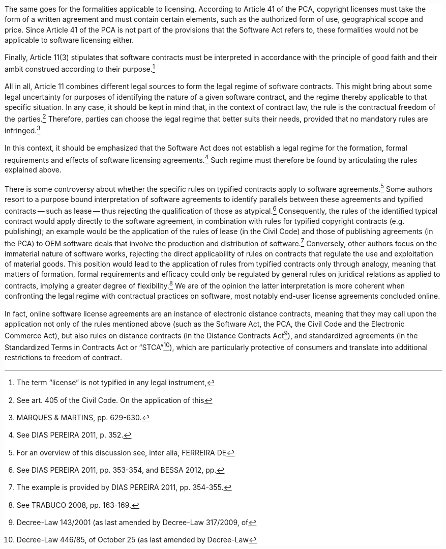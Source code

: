 The same goes for the formalities applicable to licensing. According to
Article 41 of the PCA, copyright licenses must take the form of a
written agreement and must contain certain elements, such as the
authorized form of use, geographical scope and price. Since Article 41
of the PCA is not part of the provisions that the Software Act refers
to, these formalities would not be applicable to software licensing
either.

Finally, Article 11(3) stipulates that software contracts must be
interpreted in accordance with the principle of good faith and their
ambit construed according to their purpose.[^49]

All in all, Article 11 combines different legal sources to form the
legal regime of software contracts. This might bring about some legal
uncertainty for purposes of identifying the nature of a given software
contract, and the regime thereby applicable to that specific situation.
In any case, it should be kept in mind that, in the context of contract
law, the rule is the contractual freedom of the parties.[^50] Therefore,
parties can choose the legal regime that better suits their needs,
provided that no mandatory rules are infringed.[^51]

In this context, it should be emphasized that the Software Act does not
establish a legal regime for the formation, formal requirements and
effects of software licensing agreements.[^52] Such regime must
therefore be found by articulating the rules explained above.

There is some controversy about whether the specific rules on typified
contracts apply to software agreements.[^53] Some authors resort to a
purpose bound interpretation of software agreements to identify
parallels between these agreements and typified contracts — such as
lease — thus rejecting the qualification of those as atypical.[^54]
Consequently, the rules of the identified typical contract would apply
directly to the software agreement, in combination with rules for
typified copyright contracts (e.g. publishing); an example would be the
application of the rules of lease (in the Civil Code) and those of
publishing agreements (in the PCA) to OEM software deals that involve
the production and distribution of software.[^55] Conversely, other
authors focus on the immaterial nature of software works, rejecting the
direct applicability of rules on contracts that regulate the use and
exploitation of material goods. This position would lead to the
application of rules from typified contracts only through analogy,
meaning that matters of formation, formal requirements and efficacy
could only be regulated by general rules on juridical relations as
applied to contracts, implying a greater degree of flexibility.[^56] We
are of the opinion the latter interpretation is more coherent when
confronting the legal regime with contractual practices on software,
most notably end-user license agreements concluded online.

In fact, online software license agreements are an instance of
electronic distance contracts, meaning that they may call upon the
application not only of the rules mentioned above (such as the Software
Act, the PCA, the Civil Code and the Electronic Commerce Act), but also
rules on distance contracts (in the Distance Contracts Act[^57]), and
standardized agreements (in the Standardized Terms in Contracts Act or
“STCA”[^58]), which are particularly protective of consumers and
translate into additional restrictions to freedom of contract.


[^1]: Decree-law 252/94, of October 20, as last amended by Decree-law
[^2]: Council Directive 91/250/EEC of 14 May 1991 on the legal
[^3]: Código do Direito de Autor e dos Direitos Conexos, Decree-Law
[^4]: The third indent of the preamble reads: “(…) the core concepts of
[^5]: See, inter alia, J.A. VIEIRA, A Protecção dos Programas de
[^6]: In this Chapter, we will refer interchangeably to “computer
[^7]: See MARQUES & MARTINS, p. 574. See also similarly M. LOPES ROCHA &
[^8]: See further on this principle P. CRAIG & G. DE BÚRCA, EU Law.
[^9]: See, e.g., J. O. ASCENSÃO, Direito de Autor e Direitos Conexos,
[^10]: ASCENSÃO 1992, pp. 88; , VIEIRA 2005, pp. 458-460.
[^11]: ASCENSÃO 1992, pp. 88-91; VIEIRA 2005, pp. 459-460.
[^12]: VIEIRA 2005, p. 461.
[^13]: Art. 3(2) 2 of the Software Act.
[^14]: Art. 19 of the PCA.
[^15]: Art. 16(1)(a) of the PCA.
[^16]: See arts. 1403-1413 of the Civil Code.
[^17]: Art. 1406 of the Civil Code.
[^18]: Art. 18(2) of the PCA.
[^19]: Art. 3(1)(a) of the PCA.
[^20]: Art. 20 of the PCA.
[^21]: See, for an overview of the regime of derivative and composite
[^22]: Art. 20(2) of the Software Act.
[^23]: Art. 3(3) of the Software Act.
[^24]: For other types of commissioned works or works created by
[^25]: See art. 14(4) of the PCA and art. 3(4) of the Software Act.
[^26]: See art. 6(2) of the Software Act.
[^27]: See art. 6 of the Software Directive and art. 7 of the Software
[^28]: See art. 10 (1) of the Software Act.
[^29]: See MARQUES & MARTINS, pp. 627-629.
[^30]: See ROCHA & CORDEIRO, pp. 44-45.
[^31]: Ibid. See also ASCENSÃO 1992, p. 168 and A. L. DIAS PEREIRA,
[^32]: Arts 56 and 62 respectively.
[^33]: ROCHA & CORDEIRO, p. 45, held that the creator of a computer
[^34]: See decision of the Portuguese Supreme Court of November 29, 2012
[^35]: MARQUES & MARTINS, p. 631. See art. 56(2) of the PCA.
[^36]: Art. 36(1) of the PCA.
[^37]: Art. 36(2) of the PCA.
[^38]: See art. 11(3) of the Software Act. On analogy, see art. 10(2) of
[^39]: Decree-Law 7/2004, of January 7, as last amended by Law 46/2012,
[^40]: A.L. DIAS PEREIRA, “Contratos de licenças de software e de bases
[^41]: For an overview of intellectual property rights and the
[^42]: See T. BESSA, “Direito de Autor e Licenças (Voluntárias) de
[^43]: See DIAS PEREIRA 2011, pp. 351-352.
[^44]: Specifically, arts 40, 45 to 51 and 55 of the PCA.
[^45]: Arts 45 and 46 of the PCA.
[^46]: Art. 48 of the PCA.
[^47]: ROCHA & CORDEIRO, p. 49; DIAS PEREIRA 2011, p. 352. See contra,
[^48]: However, see BESSA 2012, pp. 1161ff., explaining that the most
[^49]: The term “license” is not typified in any legal instrument,
[^50]: See art. 405 of the Civil Code. On the application of this
[^51]: MARQUES & MARTINS, pp. 629-630.
[^52]: See DIAS PEREIRA 2011, p. 352.
[^53]: For an overview of this discussion see, inter alia, FERREIRA DE
[^54]: See DIAS PEREIRA 2011, pp. 353-354, and BESSA 2012, pp.
[^55]: The example is provided by DIAS PEREIRA 2011, pp. 354-355.
[^56]: See TRABUCO 2008, pp. 163-169.
[^57]: Decree-Law 143/2001 (as last amended by Decree-Law 317/2009, of
[^58]: Decree-Law 446/85, of October 25 (as last amended by Decree-Law
[^59]: Art. 15 of the STCA.
[^60]: Arts 18 and 19 of the STCA.
[^61]: Arts 21 and 22 of the STCA.
[^62]: C. FERREIRA DE ALMEIDA, Direito do Consumo, 2005, pp. 152ff.
[^63]: Art. 18 (b) of the STCA.
[^64]: Art. 18 (c) of the STCA.
[^65]: Art. 18 (e) of the STCA.
[^66]: Art. 18 (h) of the STCA.
[^67]: Art. 19 (a) of the STCA.
[^68]: Art. 19 (b) of the STCA.
[^69]: Art. 19 (c) of the STCA.
[^70]: Art. 21 (a) of the STCA.
[^71]: Art. 21 (b) of the STCA.
[^72]: Art. 21 (e) of the STCA.
[^73]: Art. 22(1) (a) of the STCA.
[^74]: Art. 22(1) (b) of the STCA.
[^75]: Art. 22(1)(j) of the STCA.
[^76]: Art. 22(1)(o) of the STCA.
[^77]: Directive 2004/48/EC of the European Parliament and of the
[^78]: See art. 203 of the PCA.
[^79]: See art. 209 of the PCA.
[^80]: These rights are not a consequence of the implementation of the
[^81]: See arts 210-A and 210-B of the PCA.
[^82]: See arts 210-G, 210-H, 211-B and 227 of the PCA.
[^83]: See arts 201, 210-F, 210-I, 210-J, 211 and 227 of the PCA.
[^84]: For a more detailed analysis, proposing a very similar typology
[^85]: See art. 210-L of the PCA, implementing Recital 14 of the
[^86]: See, in this sense, the reasoning in VIEIRA 2005, pp. 836-841.
[^87]: See art. 13 of the Software Act.
[^88]: This is a partial implementation of art. 7 of the Software
[^89]: See M.L. CARRETAS, “Os Novos Meios de Tutela Preventiva dos
[^90]: See <http://www.assoft.pt/>.
[^91]: See CARRETAS 2008, pp. 461-62, citing arts. 210-G(2), 210-H(3)
[^92]: See ASCENSÃO 2011, p. 107, arguing that fiduciary transmission to
[^93]: See art. 57 of the PCA.
[^94]: See art. 14 of the Software Act.
[^95]: Law 109/2009, of September 15 (hereinafter, the “Cybercrime
[^96]: In this sense, see VIEIRA 2005, pp. 838-839. For a critical
[^97]: See art. 8(1) of the Cybercrime Act.
[^98]: See arts 8(3) and 9 of the Cybercrime Act.
[^99]: See art. 10 of the Cybercrime Act.
[^100]: See supra section on “Moral rights”. See art. 1(2) of the
[^101]: A contrario, the use of non-copyrightable software might be
[^102]: See art. 38 of the PCA.
[^103]: This would happen in the rare case where the original work was
[^104]: See art. 11 of the Software Act and the discussion supra in the
[^105]: See art. 3 of the Software Act, covering both software developed
[^106]: See ASCENSÃO 2011, pp. 98-111, discussing the legal
[^107]: For an analysis of the general implications of art. 3 of the
[^108]: See arts 16(1)(b) and 17 of the PCA. Art. 17(4) excludes from
[^109]: The idea/expression dichotomy results clearly from art. 1 (1)
[^110]: See the above cited art. 17(4) of the PCA.
[^111]: This “consultation” element is an essential element in the
[^112]: See art. 5(b) of the Software Act, using the term “derivative
[^113]: See art. 3(2) of the Software Act, establishing a legal
[^114]: See art. 3(2) of the Software Act.
[^115]: See art. 16(1)(b) of the PCA.
[^116]: Art. 19(1) of the PCA. See ROCHA & CORDEIRO, at 26-28. See also
[^117]: See art. 19(2) of the PCA, first part.
[^118]: See art. 19(2) of the PCA, final part.
[^119]: Art. 3(3) of the Software Act. See above section “Introduction
[^120]: See art. 16(1)(a) of the of the PCA.
[^121]: These rules can be found in art. 18 of the PCA and are discussed
[^122]: See art. 17(1) of the PCA. The rules on co-ownership can be
[^123]: See arts 1403-1413 of the Civil Code.
[^124]: See art. 1406 of the Civil Code.
[^125]: See arts 1406 and 985 of the Civil Code.
[^126]: See art. 17(2) of the PCA. This rule is identical to that of
[^127]: See art. 17(4) of the PCA.
[^128]: See art. 17(3) of the PCA.
[^129]: See arts 18 and 19(2) of the PCA.
[^130]: See art. 18(1) of the PCA.
[^131]: See L. F. REBELLO, Código do Direito de Autor e dos Direitos
[^132]: See art. 18(2) of the PCA.
[^133]: See infra section “Moral Rights in FOSS”. On this topic, see
[^134]: See art. 20 of the PCA, using the terminology “composite work”
[^135]: For composite works, see art. 20(1) of the PCA and, for
[^136]: See art. 20(2) of the PCA.
[^137]: See arts 20(2) of the PCA (mentioning that the right is without
[^138]: The copyright holders on the original work don’t obtain any
[^139]: For a discussion of these requirements, see supra the section
[^140]: For an overview of the FLA see
[^141]: See arts 72-74 of the PCA, as well as Decree-Law 433/78, of
[^142]: E.g. Belgium. See Y. VAN DEN BRANDE, “Belgium”, The
[^143]: See art. 12 of Law 83/2001, of August 3. On the potential
[^144]: See supra section “Copyright Contracts”.
[^145]: See ROCHA & CORDEIRO, pp. 48-50.
[^146]: See supra section “Copyright Contracts” and the discussion on
[^147]: See arts. 43(2) and 43 of the PCA. The legal regime of nullity
[^148]: See FLA, art. 1(1). See also
[^149]: See P. Goldstein & P.B. Hugenholtz, International Copyright.
[^150]: See the Clauses 5 and 6 of the Open Source Definition (“OSD”),
[^151]: See supra section “Moral Copyrights”. See also ROCHA & CORDEIRO,
[^152]: See arts 14(3) and 27-30 of the PCA, regulating moral rights and
[^153]: See ROCHA & CORDEIRO, p. 45. Apparently accepting such limited
[^154]: See VIEIRA 2005, pp. 719-741.
[^155]: Id., pp. 736-740.
[^156]: See above the section “Introduction…/ Moral Rights”.
[^157]: See above the section “Copyright Contracts”.
[^158]: Id.
[^159]: Id.
[^160]: Id.
[^161]: An argument to the contrary would likely seek the application to
[^162]: See: GPL version 1, article 6; GPL version 2, article 6; and GPL
[^163]: See GPL version 3, article 10. The sections omitted in the
[^164]: See arts 217ff. of the Civil Code and, for electronic contracts,
[^165]: See DIAS PEREIRA 1996, p. 118, noting that the same are subject
[^166]: See DIAS PEREIRA 1996, pp. 116-120, analyzing the issue from the
[^167]: A typical example is provided in M. BAIN, “Spain”, in The
[^168]: See Criteria 10 of the OSD, annotated,
[^169]: See art. 24 of the Electronic Commerce Act, which applies to all
[^170]: See art. 29(2) of the Electronic Commerce Act, clarifying that
[^171]: Unless a legal exception applies.
[^172]: See arts 38-39 of the PCA.
[^173]: See A.L. DIAS PEREIRA, Direitos de Autor e Liberdade de
[^174]: The same is true, e.g., for Spain. See M. BAIN, “Spain”, in The
[^175]: Some doubts arise in connection with the fact that FOSS licenses
[^176]: See art. 41(2) of the PCA. See considerations above in sections
[^177]: See decisions from the Portuguese Supreme Court of April 21,
[^178]: See art. 220 of the Civil Code. For an overview of the arguments
[^179]: On the difficulty of distinguishing contractual breaches of
[^180]: See arts 195-211-B of the PCA.
[^181]: See e.g., the BSD license
[^182]: B. PERENS, “The Open Source Definition”, Open Sources: Voices
[^183]: The GPL expressly allows this (GPL version 2, art. 11; GPL
[^184]: See art. 809 of the Civil Code.
[^185]: See art. 800(2) of the Civil Code.
[^186]: Such rules are found mostly in arts 15-23 of the STCA. See above
[^187]: See arts 18(a), (b), (c) and (d) of the STCA. These rules apply
[^188]: See A. PINTO MONTEIRO, “A responsabilidade civil na negociação
[^189]: See art. 16 of Decree-Law 10/2013, of January 28 (hereinafter,
[^190]: Decree-Law 67/2003, of April 8 (as amended by Decree-Law
[^191]: See art. 1-B(d) of the Sale of Consumer Goods Act.
[^192]: For a discussion on this topic, see T. ENGELHARDT & T. JAEGER,
[^193]: See arts 1-A(2) and 1-B(c) of the Sale of Consumer Goods Act.
[^194]: See art. 1-B(b) of the Sale of Consumer Goods Act. A similar
[^195]: See art. 3(2) of the Sale of Consumer Goods Act.
[^196]: See art. 4(1) of the Sale of Consumer Goods Act.
[^197]: See, in general, arts 798ff. of the Civil Code. See also art.
[^198]: See art. 10(1) of the Sale of Consumer Goods Act and the broader
[^199]: See art. 3(2) of the Sale of Consumer Goods Act.
[^200]: See art. 914 of the Civil Code.
[^201]: See arts 905 and 908-909 of the Civil Code, applicable ex vi
[^202]: See art. 6 of the Sale of Consumer Goods Act.
[^203]: See art. 6(1) of the Sale of Consumer Goods Act.
[^204]: See art. 12(1) of the Consumer Protection Act.
[^205]: See art. 12(2) of the Consumer Protection Act.
[^206]: Art. 16 of the Consumer Protection Act.
[^207]: This law has a similar concept of producer to that of the Sale
[^208]: See arts. 1 and 4 of the Liability for Defective Products Act.
[^209]: See art. 8(c) of the Liability for Defective Products Act.
[^210]: See art. 5 of the Liability for Defective Products Act.
[^211]: See art. 5(c) of the Liability for Defective Products Act.
[^212]: See art. 10 of the Liability for Defective Products Act.
[^213]: Although it is arguable that the Sale of Consumer Goods Act and
[^214]: See GPL version 3, art. 17 (“Interpretation of Sections 15 and
[^215]: See arts 292 and 293 of the Civil Code on reduction and
[^216]: Neither the principles (freedoms) of the Free Software movement,
[^217]: E.g., GPL version 3, art. 5, and GPL version 2, art. 2(b).
[^218]: See e.g., M. OLSON, “Dual Licensing”, in Open Sources 2.0: The
[^219]: See infra section “Damages”.
[^220]: See arts 3, 20, 67, 68 (maxime 68(2)(g) and (h)), all of the
[^221]: See arts 3, 20, 40(a), 41 67, 68 (maxime art. 68(2)(g) and (h)),
[^222]: See, in a similar sense, ASCENSÃO 2011, p. 99.
[^223]: See art. 334 of the Civil Code.
[^224]: The GPL version 3 stipulates otherwise. The OSD prohibits this
[^225]: See art. 405 of the Civil Code.
[^226]: See Law 19/2012, of May 8, in particular art. 11(1) and (2)(d),
[^227]: See above sections “Copyright Contracts” and “Enforcing FOSS
[^228]: See arts 8 of the Software Act and 68(5) of the PCA.
[^229]: CJEU, Case C-128/11, UsedSoft GmbH v Oracle International Corp.
[^230]: These can be found, inter alia, in arts 483ff.
[^231]: See TRIGO, M. DA GRAÇA, Responsabilidade Civil por Violação de
[^232]: See arts. 483 of the Civil Code and 211(1) of the PCA.
[^233]: The nature of infringer’s profits as an economic or non-economic
[^234]: These include most expenses and costs with protection of
[^235]: See art. 211(2) of the PCA. Art. 211(3) contains a narrow
[^236]: See TRIGO 2012, pp.162-163.
[^237]: See art. 496(3), and its articulation with art. 494, both of the
[^238]: We follow here the same reasoning of TRIGO 2012, p. 163.
[^239]: See art. 211(5) of the PCA. This second requirement, which finds
[^240]: See art. 211(5) of the PCA.
[^241]: See TRIGO 2012, p.164.
[^242]: This presents a clear parallel to the absence of reference to
[^243]: Arguing this position, see TRIGO 2012, p.165.
[^244]: See TRIGO 2012, p.165.
[^245]: See art. 15 of the Software Act. See also R. SAAVEDRA, A
[^246]: See e.g. C. DIBONA, D. COOPER & M. STONE, “Introduction”, in
[^247]: Add-ons are additions to the free work to which the author
[^248]: See e.g. OLSON 2006, p.35.